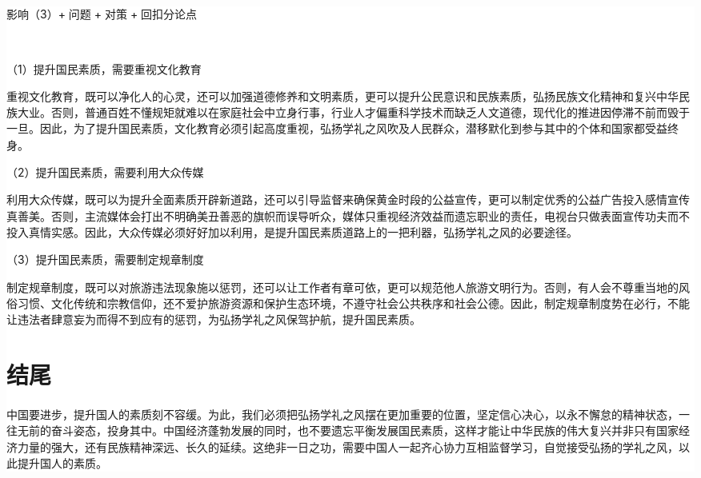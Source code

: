 影响（3）+ 问题 + 对策 + 回扣分论点

&nbsp;

（1）提升国民素质，需要重视文化教育

重视文化教育，既可以净化人的心灵，还可以加强道德修养和文明素质，更可以提升公民意识和民族素质，弘扬民族文化精神和复兴中华民族大业。否则，普通百姓不懂规矩就难以在家庭社会中立身行事，行业人才偏重科学技术而缺乏人文道德，现代化的推进因停滞不前而毁于一旦。因此，为了提升国民素质，文化教育必须引起高度重视，弘扬学礼之风吹及人民群众，潜移默化到参与其中的个体和国家都受益终身。

（2）提升国民素质，需要利用大众传媒

利用大众传媒，既可以为提升全面素质开辟新道路，还可以引导监督来确保黄金时段的公益宣传，更可以制定优秀的公益广告投入感情宣传真善美。否则，主流媒体会打出不明确美丑善恶的旗帜而误导听众，媒体只重视经济效益而遗忘职业的责任，电视台只做表面宣传功夫而不投入真情实感。因此，大众传媒必须好好加以利用，是提升国民素质道路上的一把利器，弘扬学礼之风的必要途径。

（3）提升国民素质，需要制定规章制度

制定规章制度，既可以对旅游违法现象施以惩罚，还可以让工作者有章可依，更可以规范他人旅游文明行为。否则，有人会不尊重当地的风俗习惯、文化传统和宗教信仰，还不爱护旅游资源和保护生态环境，不遵守社会公共秩序和社会公德。因此，制定规章制度势在必行，不能让违法者肆意妄为而得不到应有的惩罚，为弘扬学礼之风保驾护航，提升国民素质。

# 结尾

中国要进步，提升国人的素质刻不容缓。为此，我们必须把弘扬学礼之风摆在更加重要的位置，坚定信心决心，以永不懈怠的精神状态，一往无前的奋斗姿态，投身其中。中国经济蓬勃发展的同时，也不要遗忘平衡发展国民素质，这样才能让中华民族的伟大复兴并非只有国家经济力量的强大，还有民族精神深远、长久的延续。这绝非一日之功，需要中国人一起齐心协力互相监督学习，自觉接受弘扬的学礼之风，以此提升国人的素质。
